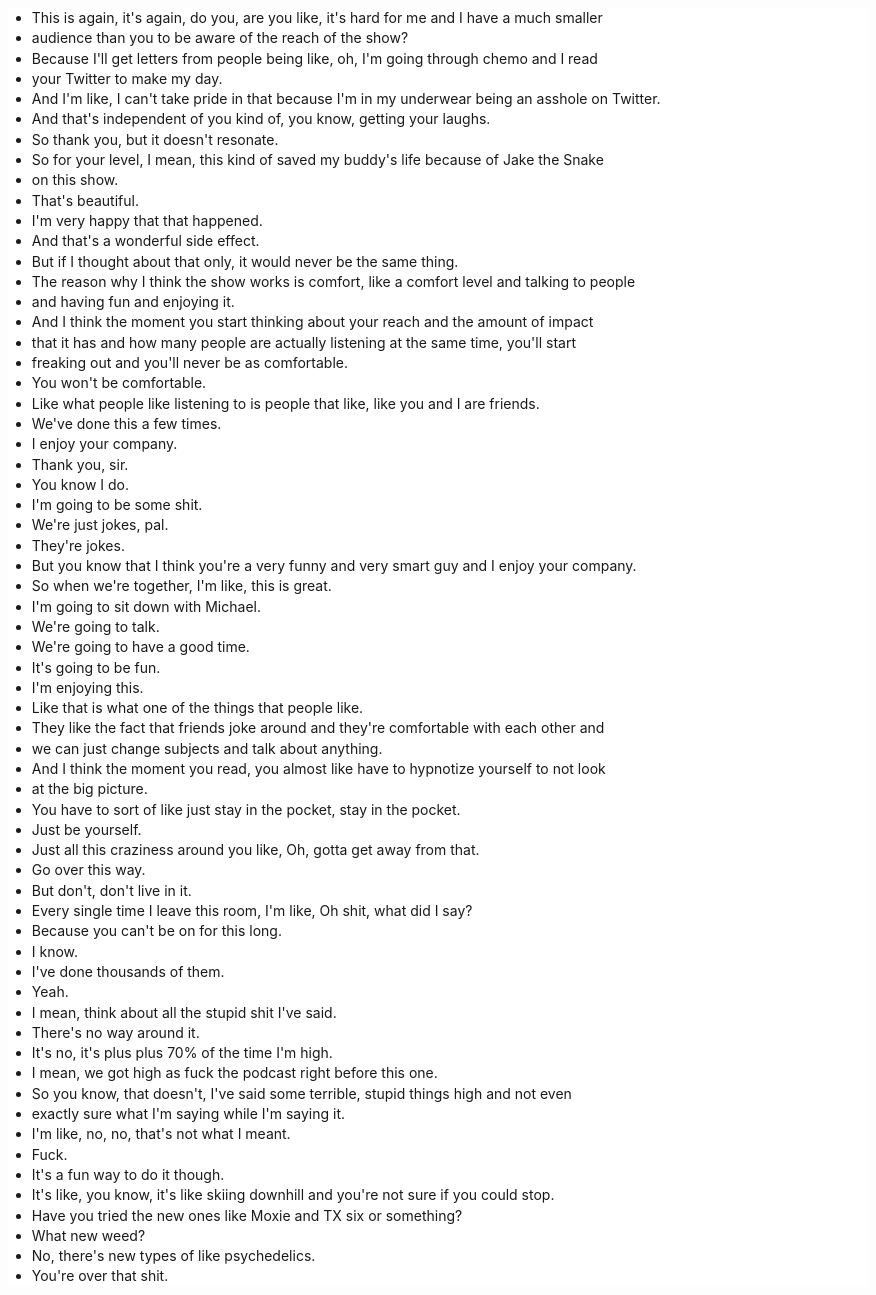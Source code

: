 *  This is again, it's again, do you, are you like, it's hard for me and I have a much smaller
*  audience than you to be aware of the reach of the show?
*  Because I'll get letters from people being like, oh, I'm going through chemo and I read
*  your Twitter to make my day.
*  And I'm like, I can't take pride in that because I'm in my underwear being an asshole on Twitter.
*  And that's independent of you kind of, you know, getting your laughs.
*  So thank you, but it doesn't resonate.
*  So for your level, I mean, this kind of saved my buddy's life because of Jake the Snake
*  on this show.
*  That's beautiful.
*  I'm very happy that that happened.
*  And that's a wonderful side effect.
*  But if I thought about that only, it would never be the same thing.
*  The reason why I think the show works is comfort, like a comfort level and talking to people
*  and having fun and enjoying it.
*  And I think the moment you start thinking about your reach and the amount of impact
*  that it has and how many people are actually listening at the same time, you'll start
*  freaking out and you'll never be as comfortable.
*  You won't be comfortable.
*  Like what people like listening to is people that like, like you and I are friends.
*  We've done this a few times.
*  I enjoy your company.
*  Thank you, sir.
*  You know I do.
*  I'm going to be some shit.
*  We're just jokes, pal.
*  They're jokes.
*  But you know that I think you're a very funny and very smart guy and I enjoy your company.
*  So when we're together, I'm like, this is great.
*  I'm going to sit down with Michael.
*  We're going to talk.
*  We're going to have a good time.
*  It's going to be fun.
*  I'm enjoying this.
*  Like that is what one of the things that people like.
*  They like the fact that friends joke around and they're comfortable with each other and
*  we can just change subjects and talk about anything.
*  And I think the moment you read, you almost like have to hypnotize yourself to not look
*  at the big picture.
*  You have to sort of like just stay in the pocket, stay in the pocket.
*  Just be yourself.
*  Just all this craziness around you like, Oh, gotta get away from that.
*  Go over this way.
*  But don't, don't live in it.
*  Every single time I leave this room, I'm like, Oh shit, what did I say?
*  Because you can't be on for this long.
*  I know.
*  I've done thousands of them.
*  Yeah.
*  I mean, think about all the stupid shit I've said.
*  There's no way around it.
*  It's no, it's plus plus 70% of the time I'm high.
*  I mean, we got high as fuck the podcast right before this one.
*  So you know, that doesn't, I've said some terrible, stupid things high and not even
*  exactly sure what I'm saying while I'm saying it.
*  I'm like, no, no, that's not what I meant.
*  Fuck.
*  It's a fun way to do it though.
*  It's like, you know, it's like skiing downhill and you're not sure if you could stop.
*  Have you tried the new ones like Moxie and TX six or something?
*  What new weed?
*  No, there's new types of like psychedelics.
*  You're over that shit.